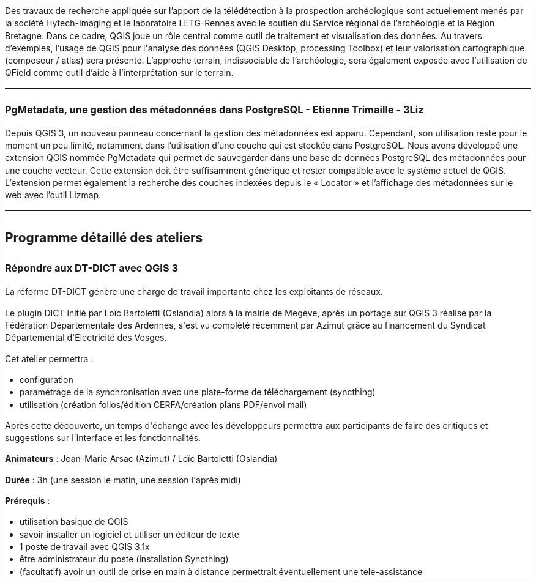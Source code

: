 Des travaux de recherche appliquée sur l’apport de la télédétection à la prospection archéologique sont actuellement menés par la société Hytech-Imaging et le laboratoire LETG-Rennes avec le soutien du Service régional de l’archéologie et la Région Bretagne. Dans ce cadre, QGIS joue un rôle central comme outil de traitement et visualisation des données. Au travers d’exemples, l’usage de QGIS pour l'analyse des données (QGIS Desktop, processing Toolbox) et leur valorisation cartographique (composeur / atlas) sera présenté. L’approche terrain, indissociable de l’archéologie, sera également exposée avec l’utilisation de QField comme outil d’aide à l’interprétation sur le terrain.

_______________________

### PgMetadata, une gestion des métadonnées dans PostgreSQL - Etienne Trimaille - 3Liz

Depuis QGIS 3, un nouveau panneau concernant la gestion des métadonnées est apparu. Cependant, son utilisation reste pour le moment un peu limité, notamment dans l’utilisation d’une couche qui est stockée dans PostgreSQL. Nous avons développé une extension QGIS nommée PgMetadata qui permet de sauvegarder dans une base de données PostgreSQL des métadonnées pour une couche vecteur. Cette extension doit être suffisamment générique et rester compatible avec le système actuel de QGIS. L’extension permet également la recherche des couches indexées depuis le « Locator » et l’affichage des métadonnées sur le web avec l’outil Lizmap.




_______________________

## Programme détaillé des ateliers 

### Répondre aux DT-DICT avec QGIS 3

La réforme DT-DICT génère une charge de travail importante chez les exploitants de réseaux.

Le plugin DICT initié par Loïc Bartoletti (Oslandia) alors à la mairie de Megève, après un portage sur QGIS 3 réalisé par la Fédération Départementale des Ardennes, s'est vu complété récemment par Azimut grâce au financement du Syndicat Départemental d'Electricité des Vosges.

Cet atelier permettra :

- configuration
- paramétrage de la synchronisation avec une plate-forme de téléchargement (syncthing)
- utilisation (création folios/édition CERFA/création plans PDF/envoi mail)

Après cette découverte, un temps d'échange avec les développeurs permettra aux participants de faire des critiques et suggestions sur l'interface et les fonctionnalités.

**Animateurs** : Jean-Marie Arsac (Azimut) / Loïc Bartoletti (Oslandia)

**Durée** :  3h (une session le matin, une session l'après midi)

**Prérequis** : 

* utilisation basique de QGIS
* savoir installer un logiciel et utiliser un éditeur de texte
* 1 poste de travail avec QGIS 3.1x
* être administrateur du poste (installation Syncthing)
* (facultatif) avoir un outil de prise en main à distance permettrait éventuellement une tele-assistance
